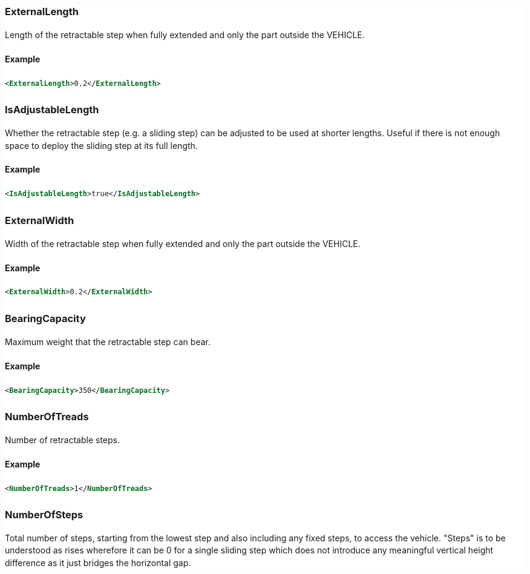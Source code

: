 ### ExternalLength

Length of the retractable step when fully extended and only the part outside the VEHICLE.

#### Example

```xml
<ExternalLength>0.2</ExternalLength>
```

### IsAdjustableLength

Whether the retractable step (e.g. a sliding step) can be adjusted to be used at shorter lengths. Useful if there is not enough space to deploy the sliding step at its full length.

#### Example

```xml
<IsAdjustableLength>true</IsAdjustableLength>
```

### ExternalWidth

Width of the retractable step when fully extended and only the part outside the VEHICLE.

#### Example

```xml
<ExternalWidth>0.2</ExternalWidth>
```

### BearingCapacity

Maximum weight that the retractable step can bear.

#### Example

```xml
<BearingCapacity>350</BearingCapacity>
```

### NumberOfTreads

Number of retractable steps.

#### Example

```xml
<NumberOfTreads>1</NumberOfTreads>
```

### NumberOfSteps

Total number of steps, starting from the lowest step and also including any fixed steps, to access the vehicle. "Steps" is to be understood as rises wherefore it can be 0 for a single sliding step which does not introduce any meaningful vertical height difference as it just bridges the horizontal gap.
